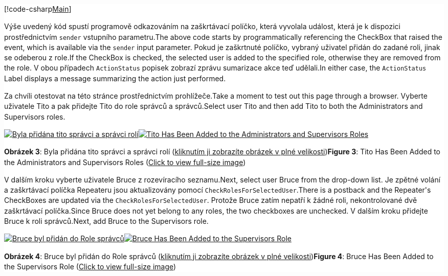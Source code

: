 [!code-csharp[Main](assigning-roles-to-users-cs/samples/sample11.cs)]

<span data-ttu-id="0d7bd-211">Výše uvedený kód spustí programově odkazováním na zaškrtávací políčko, která vyvolala událost, která je k dispozici prostřednictvím `sender` vstupního parametru.</span><span class="sxs-lookup"><span data-stu-id="0d7bd-211">The above code starts by programmatically referencing the CheckBox that raised the event, which is available via the `sender` input parameter.</span></span> <span data-ttu-id="0d7bd-212">Pokud je zaškrtnuté políčko, vybraný uživatel přidán do zadané roli, jinak se odeberou z role.</span><span class="sxs-lookup"><span data-stu-id="0d7bd-212">If the CheckBox is checked, the selected user is added to the specified role, otherwise they are removed from the role.</span></span> <span data-ttu-id="0d7bd-213">V obou případech `ActionStatus` popisek zobrazí zprávu sumarizace akce teď udělali.</span><span class="sxs-lookup"><span data-stu-id="0d7bd-213">In either case, the `ActionStatus` Label displays a message summarizing the action just performed.</span></span>

<span data-ttu-id="0d7bd-214">Za chvíli otestovat na této stránce prostřednictvím prohlížeče.</span><span class="sxs-lookup"><span data-stu-id="0d7bd-214">Take a moment to test out this page through a browser.</span></span> <span data-ttu-id="0d7bd-215">Vyberte uživatele Tito a pak přidejte Tito do role správců a správců.</span><span class="sxs-lookup"><span data-stu-id="0d7bd-215">Select user Tito and then add Tito to both the Administrators and Supervisors roles.</span></span>


<span data-ttu-id="0d7bd-216">[![Byla přidána tito správci a správci rolí](assigning-roles-to-users-cs/_static/image8.png)](assigning-roles-to-users-cs/_static/image7.png)</span><span class="sxs-lookup"><span data-stu-id="0d7bd-216">[![Tito Has Been Added to the Administrators and Supervisors Roles](assigning-roles-to-users-cs/_static/image8.png)](assigning-roles-to-users-cs/_static/image7.png)</span></span>

<span data-ttu-id="0d7bd-217">**Obrázek 3**: Byla přidána tito správci a správci rolí ([kliknutím ji zobrazíte obrázek v plné velikosti](assigning-roles-to-users-cs/_static/image9.png))</span><span class="sxs-lookup"><span data-stu-id="0d7bd-217">**Figure 3**: Tito Has Been Added to the Administrators and Supervisors Roles  ([Click to view full-size image](assigning-roles-to-users-cs/_static/image9.png))</span></span>


<span data-ttu-id="0d7bd-218">V dalším kroku vyberte uživatele Bruce z rozevíracího seznamu.</span><span class="sxs-lookup"><span data-stu-id="0d7bd-218">Next, select user Bruce from the drop-down list.</span></span> <span data-ttu-id="0d7bd-219">Je zpětné volání a zaškrtávací políčka Repeateru jsou aktualizovány pomocí `CheckRolesForSelectedUser`.</span><span class="sxs-lookup"><span data-stu-id="0d7bd-219">There is a postback and the Repeater's CheckBoxes are updated via the `CheckRolesForSelectedUser`.</span></span> <span data-ttu-id="0d7bd-220">Protože Bruce zatím nepatří k žádné roli, nekontrolované dvě zaškrtávací políčka.</span><span class="sxs-lookup"><span data-stu-id="0d7bd-220">Since Bruce does not yet belong to any roles, the two checkboxes are unchecked.</span></span> <span data-ttu-id="0d7bd-221">V dalším kroku přidejte Bruce k roli správců.</span><span class="sxs-lookup"><span data-stu-id="0d7bd-221">Next, add Bruce to the Supervisors role.</span></span>


<span data-ttu-id="0d7bd-222">[![Bruce byl přidán do Role správců](assigning-roles-to-users-cs/_static/image11.png)](assigning-roles-to-users-cs/_static/image10.png)</span><span class="sxs-lookup"><span data-stu-id="0d7bd-222">[![Bruce Has Been Added to the Supervisors Role](assigning-roles-to-users-cs/_static/image11.png)](assigning-roles-to-users-cs/_static/image10.png)</span></span>

<span data-ttu-id="0d7bd-223">**Obrázek 4**: Bruce byl přidán do Role správců ([kliknutím ji zobrazíte obrázek v plné velikosti](assigning-roles-to-users-cs/_static/image12.png))</span><span class="sxs-lookup"><span data-stu-id="0d7bd-223">**Figure 4**: Bruce Has Been Added to the Supervisors Role  ([Click to view full-size image](assigning-roles-to-users-cs/_static/image12.png))</span></span>
